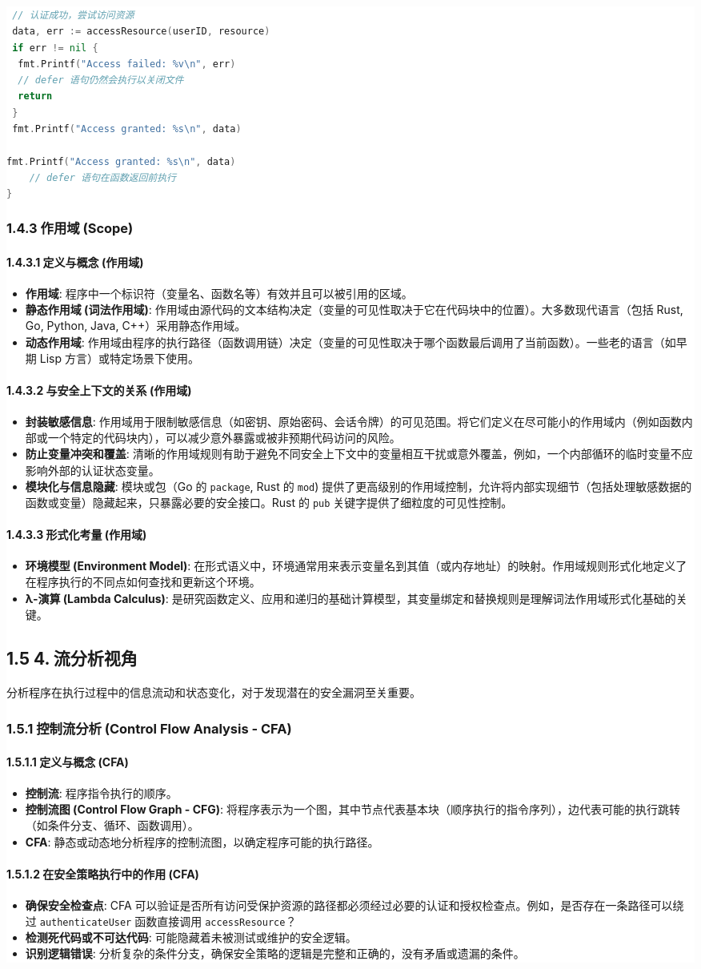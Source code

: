 ```go
 // 认证成功，尝试访问资源
 data, err := accessResource(userID, resource)
 if err != nil {
  fmt.Printf("Access failed: %v\n", err)
  // defer 语句仍然会执行以关闭文件
  return
 }
 fmt.Printf("Access granted: %s\n", data)

fmt.Printf("Access granted: %s\n", data)
    // defer 语句在函数返回前执行
}

```

### 1.4.3 作用域 (Scope)

#### 1.4.3.1 定义与概念 (作用域)

- **作用域**: 程序中一个标识符（变量名、函数名等）有效并且可以被引用的区域。
- **静态作用域 (词法作用域)**: 作用域由源代码的文本结构决定（变量的可见性取决于它在代码块中的位置）。大多数现代语言（包括 Rust, Go, Python, Java, C++）采用静态作用域。
- **动态作用域**: 作用域由程序的执行路径（函数调用链）决定（变量的可见性取决于哪个函数最后调用了当前函数）。一些老的语言（如早期 Lisp 方言）或特定场景下使用。

#### 1.4.3.2 与安全上下文的关系 (作用域)

- **封装敏感信息**: 作用域用于限制敏感信息（如密钥、原始密码、会话令牌）的可见范围。将它们定义在尽可能小的作用域内（例如函数内部或一个特定的代码块内），可以减少意外暴露或被非预期代码访问的风险。
- **防止变量冲突和覆盖**: 清晰的作用域规则有助于避免不同安全上下文中的变量相互干扰或意外覆盖，例如，一个内部循环的临时变量不应影响外部的认证状态变量。
- **模块化与信息隐藏**: 模块或包（Go 的 `package`, Rust 的 `mod`) 提供了更高级别的作用域控制，允许将内部实现细节（包括处理敏感数据的函数或变量）隐藏起来，只暴露必要的安全接口。Rust 的 `pub` 关键字提供了细粒度的可见性控制。

#### 1.4.3.3 形式化考量 (作用域)

- **环境模型 (Environment Model)**: 在形式语义中，环境通常用来表示变量名到其值（或内存地址）的映射。作用域规则形式化地定义了在程序执行的不同点如何查找和更新这个环境。
- **λ-演算 (Lambda Calculus)**: 是研究函数定义、应用和递归的基础计算模型，其变量绑定和替换规则是理解词法作用域形式化基础的关键。

## 1.5 4. 流分析视角

分析程序在执行过程中的信息流动和状态变化，对于发现潜在的安全漏洞至关重要。

### 1.5.1 控制流分析 (Control Flow Analysis - CFA)

#### 1.5.1.1 定义与概念 (CFA)

- **控制流**: 程序指令执行的顺序。
- **控制流图 (Control Flow Graph - CFG)**: 将程序表示为一个图，其中节点代表基本块（顺序执行的指令序列），边代表可能的执行跳转（如条件分支、循环、函数调用）。
- **CFA**: 静态或动态地分析程序的控制流图，以确定程序可能的执行路径。

#### 1.5.1.2 在安全策略执行中的作用 (CFA)

- **确保安全检查点**: CFA 可以验证是否所有访问受保护资源的路径都必须经过必要的认证和授权检查点。例如，是否存在一条路径可以绕过 `authenticateUser` 函数直接调用 `accessResource`？
- **检测死代码或不可达代码**: 可能隐藏着未被测试或维护的安全逻辑。
- **识别逻辑错误**: 分析复杂的条件分支，确保安全策略的逻辑是完整和正确的，没有矛盾或遗漏的条件。
